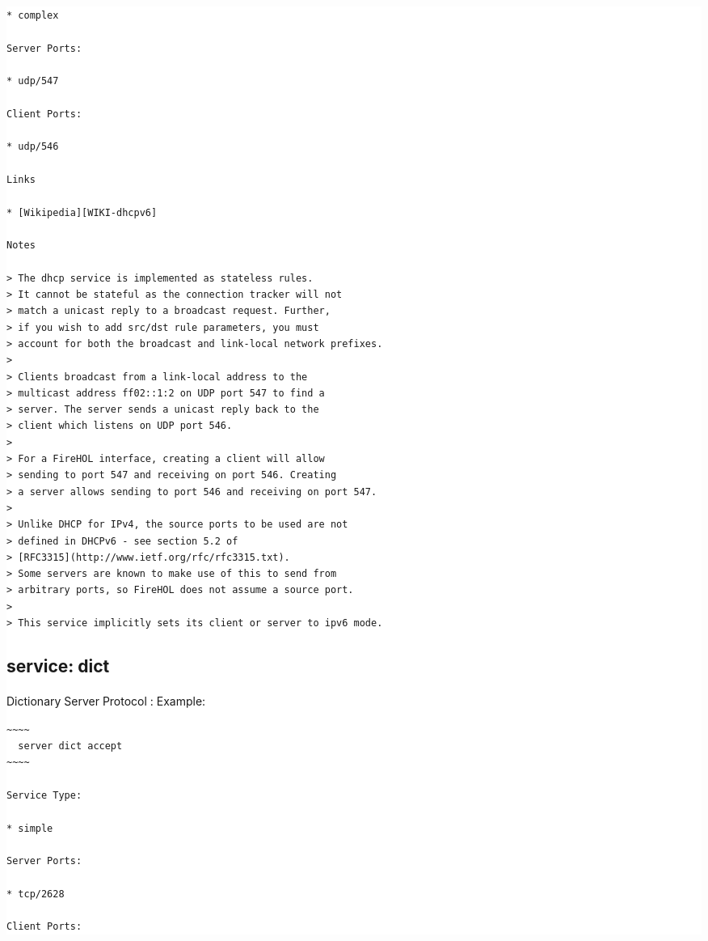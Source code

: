     * complex

    Server Ports:

    * udp/547

    Client Ports:

    * udp/546

    Links

    * [Wikipedia][WIKI-dhcpv6]

    Notes

    > The dhcp service is implemented as stateless rules.
    > It cannot be stateful as the connection tracker will not
    > match a unicast reply to a broadcast request. Further,
    > if you wish to add src/dst rule parameters, you must
    > account for both the broadcast and link-local network prefixes.
    > 
    > Clients broadcast from a link-local address to the
    > multicast address ff02::1:2 on UDP port 547 to find a
    > server. The server sends a unicast reply back to the
    > client which listens on UDP port 546.
    > 
    > For a FireHOL interface, creating a client will allow
    > sending to port 547 and receiving on port 546. Creating
    > a server allows sending to port 546 and receiving on port 547.
    > 
    > Unlike DHCP for IPv4, the source ports to be used are not
    > defined in DHCPv6 - see section 5.2 of
    > [RFC3315](http://www.ietf.org/rfc/rfc3315.txt).
    > Some servers are known to make use of this to send from
    > arbitrary ports, so FireHOL does not assume a source port.
    > 
    > This service implicitly sets its client or server to ipv6 mode.
[WIKI-dhcpv6]: https://en.wikipedia.org/wiki/DHCPv6


## service: dict

Dictionary Server Protocol
:   Example:

    ~~~~
      server dict accept
    ~~~~

    Service Type:

    * simple

    Server Ports:

    * tcp/2628

    Client Ports:


[WIKI-AH]: http://en.wikipedia.org/wiki/IPsec#Authentication_Header
[HOME-amanda]: http://www.amanda.org/
[WIKI-amanda]: http://en.wikipedia.org/wiki/Advanced_Maryland_Automatic_Network_Disk_Archiver
[HOME-apcupsd]: http://www.apcupsd.com
[WIKI-apcupsd]: http://en.wikipedia.org/wiki/Apcupsd
[HOME-apcupsdnis]: http://www.apcupsd.com
[WIKI-apcupsdnis]: http://en.wikipedia.org/wiki/Apcupsd
[WIKI-aptproxy]: http://en.wikipedia.org/wiki/Apt-proxy
[HOME-asterisk]: http://www.asterisk.org
[WIKI-asterisk]: http://en.wikipedia.org/wiki/Asterisk_PBX
[HOME-cups]: http://www.cups.org
[WIKI-cups]: http://en.wikipedia.org/wiki/Common_Unix_Printing_System
[HOME-cvspserver]: http://www.nongnu.org/cvs/
[WIKI-cvspserver]: http://en.wikipedia.org/wiki/Concurrent_Versions_System
[HOME-darkstat]: https://unix4lyfe.org/darkstat/
[WIKI-daytime]: http://en.wikipedia.org/wiki/Daytime_Protocol
[WIKI-dcc]: http://en.wikipedia.org/wiki/Distributed_Checksum_Clearinghouse
[HOME-dcpp]: http://dcplusplus.sourceforge.net
[WIKI-dhcp]: http://en.wikipedia.org/wiki/Dhcp
[WIKI-dhcprelay]: http://en.wikipedia.org/wiki/Dynamic_Host_Configuration_Protocol#DHCP_relaying
[WIKI-dict]: http://en.wikipedia.org/wiki/DICT
[HOME-distcc]: https://code.google.com/p/distcc/
[WIKI-distcc]: http://en.wikipedia.org/wiki/Distcc
[WIKI-dns]: http://en.wikipedia.org/wiki/Domain_Name_System
[WIKI-echo]: http://en.wikipedia.org/wiki/Echo_Protocol
[HOME-emule]: http://www.emule-project.com
[WIKI-eserver]: http://en.wikipedia.org/wiki/Eserver
[WIKI-ESP]: http://en.wikipedia.org/wiki/IPsec#Encapsulating_Security_Payload
[WIKI-finger]: http://en.wikipedia.org/wiki/Finger_protocol
[WIKI-ftp]: http://en.wikipedia.org/wiki/Ftp
[HOME-gift]: http://gift.sourceforge.net
[WIKI-gift]: http://en.wikipedia.org/wiki/GiFT
[HOME-giftui]: http://gift.sourceforge.net
[WIKI-giftui]: http://en.wikipedia.org/wiki/GiFT
[HOME-gkrellmd]: http://gkrellm.net/
[WIKI-gkrellmd]: http://en.wikipedia.org/wiki/Gkrellm
[WIKI-GRE]: http://en.wikipedia.org/wiki/Generic_Routing_Encapsulation
[WIKI-h323]: http://en.wikipedia.org/wiki/H323
[HOME-heartbeat]: http://www.linux-ha.org/
[WIKI-http]: http://en.wikipedia.org/wiki/Http
[WIKI-httpalt]: http://en.wikipedia.org/wiki/Http
[WIKI-https]: http://en.wikipedia.org/wiki/Https
[HOME-hylafax]: http://www.hylafax.org/
[WIKI-hylafax]: http://en.wikipedia.org/wiki/Hylafax
[HOME-iax]: http://www.asterisk.org
[WIKI-iax]: http://en.wikipedia.org/wiki/Iax
[HOME-iax2]: http://www.asterisk.org
[WIKI-iax2]: http://en.wikipedia.org/wiki/Iax
[WIKI-ICMP]: http://en.wikipedia.org/wiki/Internet_Control_Message_Protocol
[WIKI-ICMPV6]: http://en.wikipedia.org/wiki/ICMPv6
[WIKI-icp]: http://en.wikipedia.org/wiki/Internet_Cache_Protocol
[WIKI-ident]: http://en.wikipedia.org/wiki/Ident_protocol
[WIKI-imap]: http://en.wikipedia.org/wiki/Imap
[WIKI-imaps]: http://en.wikipedia.org/wiki/Imap
[WIKI-ipsecnatt]: http://en.wikipedia.org/wiki/NAT_traversal#IPsec_traversal_across_NAT
[WIKI-ipv6mld]: https://en.wikipedia.org/wiki/Multicast_Listener_Discovery
[WIKI-ipv6neigh]: https://en.wikipedia.org/wiki/Neighbor_Discovery_Protocol
[WIKI-ipv6router]: https://en.wikipedia.org/wiki/Neighbor_Discovery_Protocol
[WIKI-irc]: http://en.wikipedia.org/wiki/Internet_Relay_Chat
[WIKI-isakmp]: http://en.wikipedia.org/wiki/ISAKMP
[WIKI-jabber]: http://en.wikipedia.org/wiki/Jabber
[WIKI-jabberd]: http://en.wikipedia.org/wiki/Jabber
[WIKI-l2tp]: http://en.wikipedia.org/wiki/L2tp
[WIKI-ldap]: http://en.wikipedia.org/wiki/Ldap
[WIKI-ldaps]: http://en.wikipedia.org/wiki/Ldap
[WIKI-lpd]: http://en.wikipedia.org/wiki/Line_Printer_Daemon_protocol
[WIKI-mms]: http://en.wikipedia.org/wiki/Microsoft_Media_Server
[WIKI-multicast]: http://en.wikipedia.org/wiki/Multicast
[HOME-mysql]: http://www.mysql.com/
[WIKI-mysql]: http://en.wikipedia.org/wiki/Mysql
[WIKI-netbackup]: http://en.wikipedia.org/wiki/Netbackup
[WIKI-netbios_dgm]: http://en.wikipedia.org/wiki/Netbios#Datagram_distribution_service
[WIKI-netbios_ns]: http://en.wikipedia.org/wiki/Netbios#Name_service
[WIKI-netbios_ssn]: http://en.wikipedia.org/wiki/Netbios#Session_service
[WIKI-nfs]: http://en.wikipedia.org/wiki/Network_File_System_%28protocol%29
[WIKI-nis]: http://en.wikipedia.org/wiki/Network_Information_Service
[WIKI-nntp]: http://en.wikipedia.org/wiki/Nntp
[WIKI-nntps]: http://en.wikipedia.org/wiki/Nntp
[WIKI-nrpe]: http://en.wikipedia.org/wiki/Nagios#NRPE
[WIKI-ntp]: http://en.wikipedia.org/wiki/Network_Time_Protocol
[HOME-nut]: http://www.networkupstools.org/
[WIKI-nxserver]: http://en.wikipedia.org/wiki/NX_Server
[HOME-openvpn]: http://openvpn.net/
[WIKI-openvpn]: http://en.wikipedia.org/wiki/OpenVPN
[WIKI-oracle]: http://en.wikipedia.org/wiki/Oracle_db
[WIKI-OSPF]: http://en.wikipedia.org/wiki/Ospf
[WIKI-ping]: http://en.wikipedia.org/wiki/Ping
[WIKI-pop3]: http://en.wikipedia.org/wiki/Pop3
[WIKI-pop3s]: http://en.wikipedia.org/wiki/Pop3
[WIKI-portmap]: http://en.wikipedia.org/wiki/Portmap
[WIKI-postgres]: http://en.wikipedia.org/wiki/Postgres
[WIKI-pptp]: http://en.wikipedia.org/wiki/Pptp
[HOME-privoxy]: http://www.privoxy.org/
[WIKI-radius]: http://en.wikipedia.org/wiki/RADIUS
[WIKI-radiusold]: http://en.wikipedia.org/wiki/RADIUS
[WIKI-radiusoldproxy]: http://en.wikipedia.org/wiki/RADIUS
[WIKI-radiusproxy]: http://en.wikipedia.org/wiki/RADIUS
[WIKI-rdp]: http://en.wikipedia.org/wiki/Remote_Desktop_Protocol
[WIKI-rndc]: http://en.wikipedia.org/wiki/Rndc
[HOME-rsync]: http://rsync.samba.org/
[WIKI-rsync]: http://en.wikipedia.org/wiki/Rsync
[WIKI-rtp]: http://en.wikipedia.org/wiki/Real-time_Transport_Protocol
[HOME-samba]: http://www.samba.org/
[WIKI-samba]: http://en.wikipedia.org/wiki/Samba_(software)
[HOME-sane]: http://www.sane-project.org/
[WIKI-sip]: http://en.wikipedia.org/wiki/Session_Initiation_Protocol
[WIKI-smtp]: http://en.wikipedia.org/wiki/Simple_Mail_Transfer_Protocol
[WIKI-smtps]: http://en.wikipedia.org/wiki/SMTPS
[WIKI-snmp]: http://en.wikipedia.org/wiki/Simple_Network_Management_Protocol
[WIKI-snmptrap]: http://en.wikipedia.org/wiki/Simple_Network_Management_Protocol#Trap
[WIKI-socks]: http://en.wikipedia.org/wiki/SOCKS
[HOME-squid]: http://www.squid-cache.org/
[WIKI-squid]: http://en.wikipedia.org/wiki/Squid_(software)
[WIKI-ssh]: http://en.wikipedia.org/wiki/Secure_Shell
[WIKI-stun]: http://en.wikipedia.org/wiki/STUN
[WIKI-submission]: http://en.wikipedia.org/wiki/Simple_Mail_Transfer_Protocol
[HOME-swat]: http://www.samba.org/samba/docs/man/Samba-HOWTO-Collection/SWAT.html
[WIKI-syslog]: http://en.wikipedia.org/wiki/Syslog
[WIKI-telnet]: http://en.wikipedia.org/wiki/Telnet
[WIKI-tftp]: http://en.wikipedia.org/wiki/Trivial_File_Transfer_Protocol
[WIKI-time]: http://en.wikipedia.org/wiki/Time_Protocol
[WIKI-timestamp]: http://en.wikipedia.org/wiki/Internet_Control_Message_Protocol#Timestamp
[HOME-upnp]: http://upnp.sourceforge.net/
[WIKI-upnp]: http://en.wikipedia.org/wiki/Universal_Plug_and_Play
[WIKI-uucp]: http://en.wikipedia.org/wiki/UUCP
[WIKI-vnc]: http://en.wikipedia.org/wiki/Virtual_Network_Computing
[HOME-webmin]: http://www.webmin.com/
[WIKI-whois]: http://en.wikipedia.org/wiki/Whois
[WIKI-xdmcp]: http://en.wikipedia.org/wiki/X_display_manager_(program_type)#X_Display_Manager_Control_Protocol